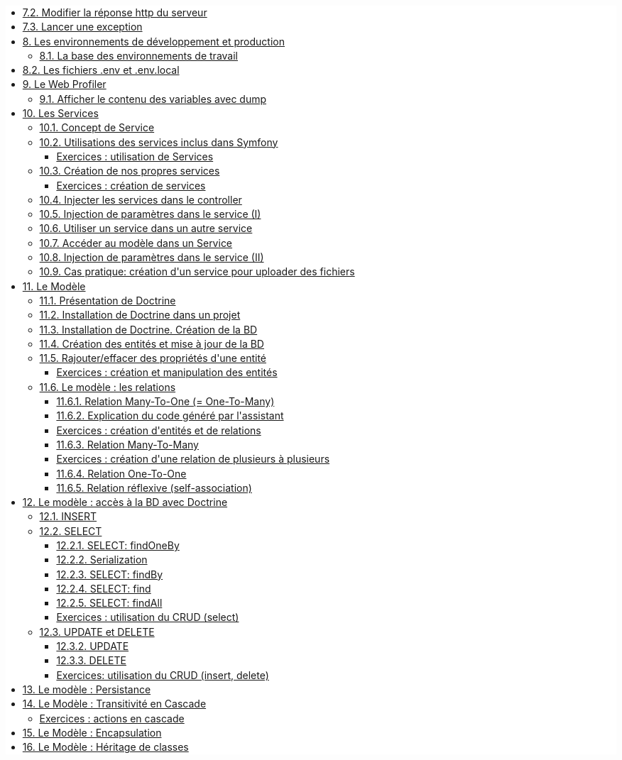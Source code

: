   - [7.2. Modifier la réponse http du serveur](#72-modifier-la-réponse-http-du-serveur)
  - [7.3. Lancer une exception](#73-lancer-une-exception)
- [8. Les environnements de développement et production](#8-les-environnements-de-développement-et-production)
  - [8.1. La base des environnements de travail](#81-la-base-des-environnements-de-travail)
- [8.2. Les fichiers .env et .env.local](#82-les-fichiers-env-et-envlocal)
- [9. Le Web Profiler](#9-le-web-profiler)
  - [9.1. Afficher le contenu des variables avec dump](#91-afficher-le-contenu-des-variables-avec-dump)
- [10. Les Services](#10-les-services)
  - [10.1. Concept de Service](#101-concept-de-service)
  - [10.2. Utilisations des services inclus dans Symfony](#102-utilisations-des-services-inclus-dans-symfony)
    - [Exercices : utilisation de Services](#exercices--utilisation-de-services)
  - [10.3. Création de nos propres services](#103-création-de-nos-propres-services)
    - [Exercices : création de services](#exercices--création-de-services)
  - [10.4. Injecter les services dans le controller](#104-injecter-les-services-dans-le-controller)
  - [10.5. Injection de paramètres dans le service (I)](#105-injection-de-paramètres-dans-le-service-i)
  - [10.6. Utiliser un service dans un autre service](#106-utiliser-un-service-dans-un-autre-service)
  - [10.7. Accéder au modèle dans un Service](#107-accéder-au-modèle-dans-un-service)
  - [10.8. Injection de paramètres dans le service (II)](#108-injection-de-paramètres-dans-le-service-ii)
  - [10.9. Cas pratique: création d'un service pour uploader des fichiers](#109-cas-pratique-création-dun-service-pour-uploader-des-fichiers)
- [11. Le Modèle](#11-le-modèle)
  - [11.1. Présentation de Doctrine](#111-présentation-de-doctrine)
  - [11.2. Installation de Doctrine dans un projet](#112-installation-de-doctrine-dans-un-projet)
  - [11.3. Installation de Doctrine. Création de la BD](#113-installation-de-doctrine-création-de-la-bd)
  - [11.4. Création des entités et mise à jour de la BD](#114-création-des-entités-et-mise-à-jour-de-la-bd)
  - [11.5. Rajouter/effacer des propriétés d'une entité](#115-rajoutereffacer-des-propriétés-dune-entité)
    - [Exercices : création et manipulation des entités](#exercices--création-et-manipulation-des-entités)
  - [11.6. Le modèle : les relations](#116-le-modèle--les-relations)
    - [11.6.1. Relation Many-To-One (= One-To-Many)](#1161-relation-many-to-one--one-to-many)
    - [11.6.2. Explication du code généré par l'assistant](#1162-explication-du-code-généré-par-lassistant)
    - [Exercices : création d'entités et de relations](#exercices--création-dentités-et-de-relations)
    - [11.6.3. Relation Many-To-Many](#1163-relation-many-to-many)
    - [Exercices : création d'une relation de plusieurs à plusieurs](#exercices--création-dune-relation-de-plusieurs-à-plusieurs)
    - [11.6.4. Relation One-To-One](#1164-relation-one-to-one)
    - [11.6.5. Relation réflexive (self-association)](#1165-relation-réflexive-self-association)
- [12. Le modèle : accès à la BD avec Doctrine](#12-le-modèle--accès-à-la-bd-avec-doctrine)
  - [12.1. INSERT](#121-insert)
  - [12.2. SELECT](#122-select)
    - [12.2.1. SELECT: findOneBy](#1221-select-findoneby)
    - [12.2.2. Serialization](#1222-serialization)
    - [12.2.3. SELECT: findBy](#1223-select-findby)
    - [12.2.4. SELECT: find](#1224-select-find)
    - [12.2.5. SELECT: findAll](#1225-select-findall)
    - [Exercices : utilisation du CRUD (select)](#exercices--utilisation-du-crud-select)
  - [12.3. UPDATE et DELETE](#123-update-et-delete)
    - [12.3.2. UPDATE](#1232-update)
    - [12.3.3. DELETE](#1233-delete)
    - [Exercices: utilisation du CRUD (insert, delete)](#exercices-utilisation-du-crud-insert-delete)
- [13. Le modèle : Persistance](#13-le-modèle--persistance)
- [14. Le Modèle : Transitivité en Cascade](#14-le-modèle--transitivité-en-cascade)
    - [Exercices : actions en cascade](#exercices--actions-en-cascade)
- [15. Le Modèle : Encapsulation](#15-le-modèle--encapsulation)
- [16. Le Modèle : Héritage de classes](#16-le-modèle--héritage-de-classes)